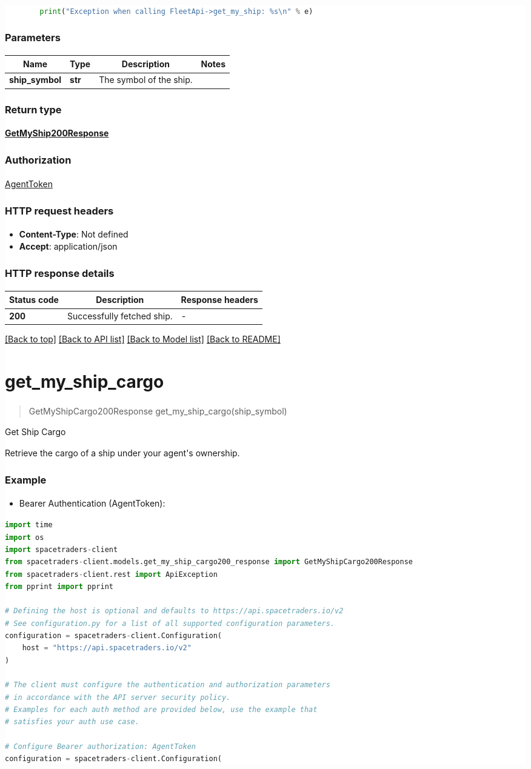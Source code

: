 ```python
        print("Exception when calling FleetApi->get_my_ship: %s\n" % e)
```



### Parameters


Name | Type | Description  | Notes
------------- | ------------- | ------------- | -------------
 **ship_symbol** | **str**| The symbol of the ship. | 

### Return type

[**GetMyShip200Response**](GetMyShip200Response.md)

### Authorization

[AgentToken](../README.md#AgentToken)

### HTTP request headers

 - **Content-Type**: Not defined
 - **Accept**: application/json

### HTTP response details

| Status code | Description | Response headers |
|-------------|-------------|------------------|
**200** | Successfully fetched ship. |  -  |

[[Back to top]](#) [[Back to API list]](../README.md#documentation-for-api-endpoints) [[Back to Model list]](../README.md#documentation-for-models) [[Back to README]](../README.md)

# **get_my_ship_cargo**
> GetMyShipCargo200Response get_my_ship_cargo(ship_symbol)

Get Ship Cargo

Retrieve the cargo of a ship under your agent's ownership.

### Example

* Bearer Authentication (AgentToken):

```python
import time
import os
import spacetraders-client
from spacetraders-client.models.get_my_ship_cargo200_response import GetMyShipCargo200Response
from spacetraders-client.rest import ApiException
from pprint import pprint

# Defining the host is optional and defaults to https://api.spacetraders.io/v2
# See configuration.py for a list of all supported configuration parameters.
configuration = spacetraders-client.Configuration(
    host = "https://api.spacetraders.io/v2"
)

# The client must configure the authentication and authorization parameters
# in accordance with the API server security policy.
# Examples for each auth method are provided below, use the example that
# satisfies your auth use case.

# Configure Bearer authorization: AgentToken
configuration = spacetraders-client.Configuration(
```